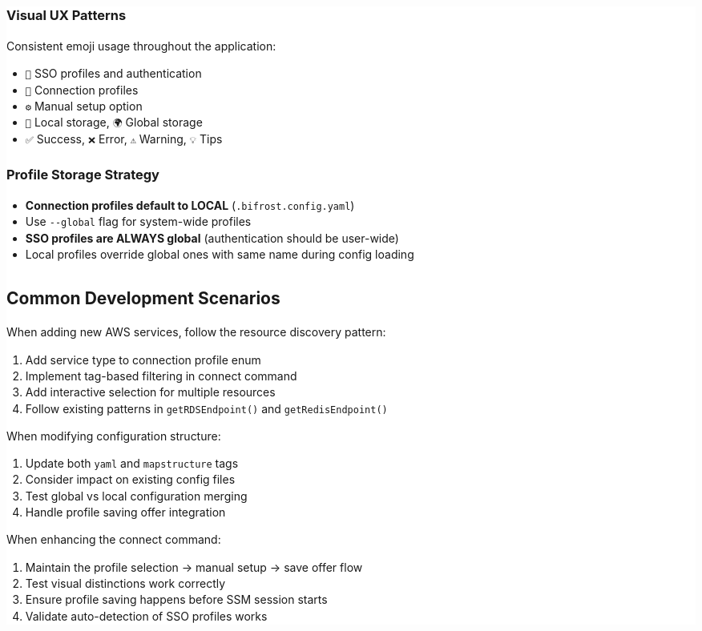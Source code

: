 ### Visual UX Patterns
Consistent emoji usage throughout the application:
- `🔐` SSO profiles and authentication
- `🔗` Connection profiles  
- `⚙️` Manual setup option
- `📁` Local storage, `🌍` Global storage
- `✅` Success, `❌` Error, `⚠️` Warning, `💡` Tips

### Profile Storage Strategy
- **Connection profiles default to LOCAL** (`.bifrost.config.yaml`)
- Use `--global` flag for system-wide profiles
- **SSO profiles are ALWAYS global** (authentication should be user-wide)
- Local profiles override global ones with same name during config loading

## Common Development Scenarios

When adding new AWS services, follow the resource discovery pattern:
1. Add service type to connection profile enum
2. Implement tag-based filtering in connect command  
3. Add interactive selection for multiple resources
4. Follow existing patterns in `getRDSEndpoint()` and `getRedisEndpoint()`

When modifying configuration structure:
1. Update both `yaml` and `mapstructure` tags
2. Consider impact on existing config files
3. Test global vs local configuration merging
4. Handle profile saving offer integration

When enhancing the connect command:
1. Maintain the profile selection → manual setup → save offer flow
2. Test visual distinctions work correctly
3. Ensure profile saving happens before SSM session starts
4. Validate auto-detection of SSO profiles works